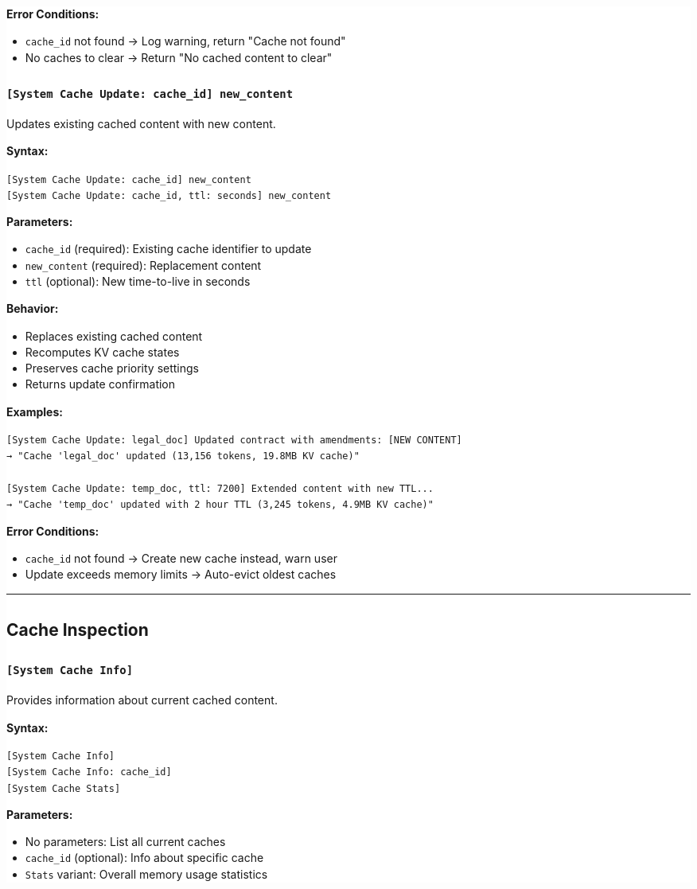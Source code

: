 **Error Conditions:**
- `cache_id` not found → Log warning, return "Cache not found"
- No caches to clear → Return "No cached content to clear"

### `[System Cache Update: cache_id] new_content`

Updates existing cached content with new content.

**Syntax:**
```
[System Cache Update: cache_id] new_content
[System Cache Update: cache_id, ttl: seconds] new_content
```

**Parameters:**
- `cache_id` (required): Existing cache identifier to update
- `new_content` (required): Replacement content
- `ttl` (optional): New time-to-live in seconds

**Behavior:**
- Replaces existing cached content
- Recomputes KV cache states
- Preserves cache priority settings
- Returns update confirmation

**Examples:**
```
[System Cache Update: legal_doc] Updated contract with amendments: [NEW CONTENT]
→ "Cache 'legal_doc' updated (13,156 tokens, 19.8MB KV cache)"

[System Cache Update: temp_doc, ttl: 7200] Extended content with new TTL...
→ "Cache 'temp_doc' updated with 2 hour TTL (3,245 tokens, 4.9MB KV cache)"
```

**Error Conditions:**
- `cache_id` not found → Create new cache instead, warn user
- Update exceeds memory limits → Auto-evict oldest caches

---

## Cache Inspection

### `[System Cache Info]`

Provides information about current cached content.

**Syntax:**
```
[System Cache Info]
[System Cache Info: cache_id]
[System Cache Stats]
```

**Parameters:**
- No parameters: List all current caches
- `cache_id` (optional): Info about specific cache
- `Stats` variant: Overall memory usage statistics
